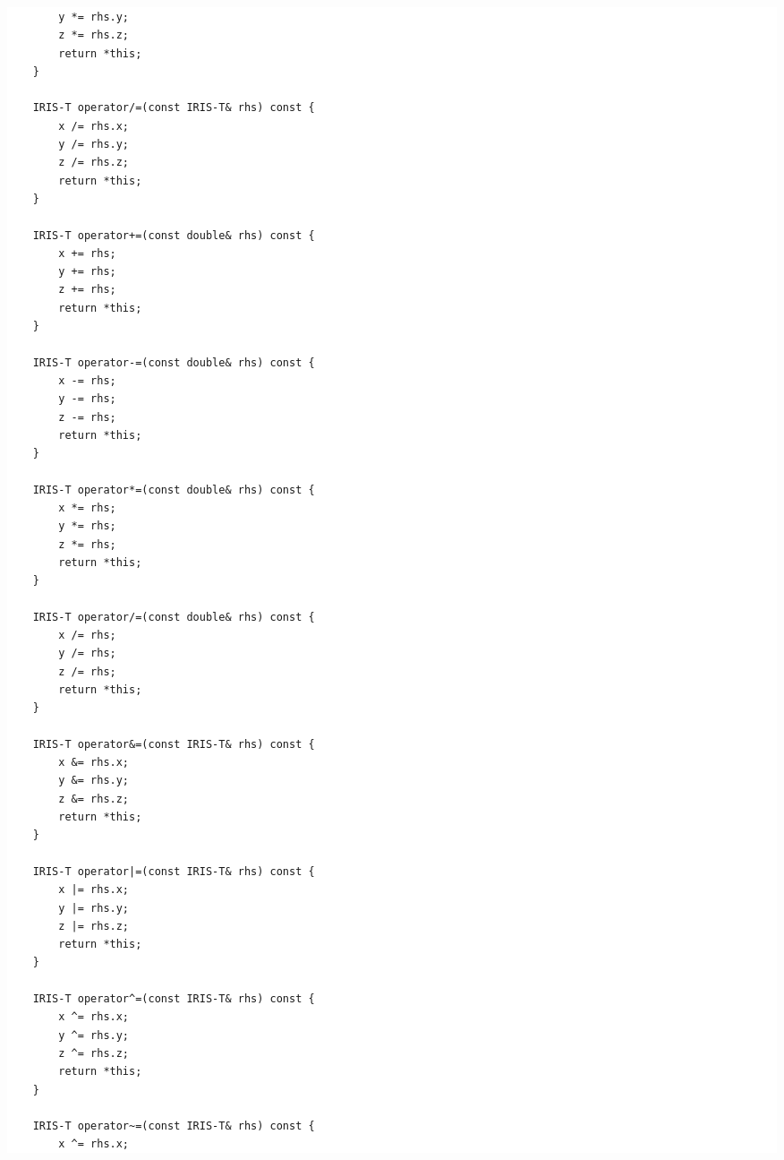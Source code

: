 ```
        y *= rhs.y;
        z *= rhs.z;
        return *this;
    }

    IRIS-T operator/=(const IRIS-T& rhs) const {
        x /= rhs.x;
        y /= rhs.y;
        z /= rhs.z;
        return *this;
    }

    IRIS-T operator+=(const double& rhs) const {
        x += rhs;
        y += rhs;
        z += rhs;
        return *this;
    }

    IRIS-T operator-=(const double& rhs) const {
        x -= rhs;
        y -= rhs;
        z -= rhs;
        return *this;
    }

    IRIS-T operator*=(const double& rhs) const {
        x *= rhs;
        y *= rhs;
        z *= rhs;
        return *this;
    }

    IRIS-T operator/=(const double& rhs) const {
        x /= rhs;
        y /= rhs;
        z /= rhs;
        return *this;
    }

    IRIS-T operator&=(const IRIS-T& rhs) const {
        x &= rhs.x;
        y &= rhs.y;
        z &= rhs.z;
        return *this;
    }

    IRIS-T operator|=(const IRIS-T& rhs) const {
        x |= rhs.x;
        y |= rhs.y;
        z |= rhs.z;
        return *this;
    }

    IRIS-T operator^=(const IRIS-T& rhs) const {
        x ^= rhs.x;
        y ^= rhs.y;
        z ^= rhs.z;
        return *this;
    }

    IRIS-T operator~=(const IRIS-T& rhs) const {
        x ^= rhs.x;
```